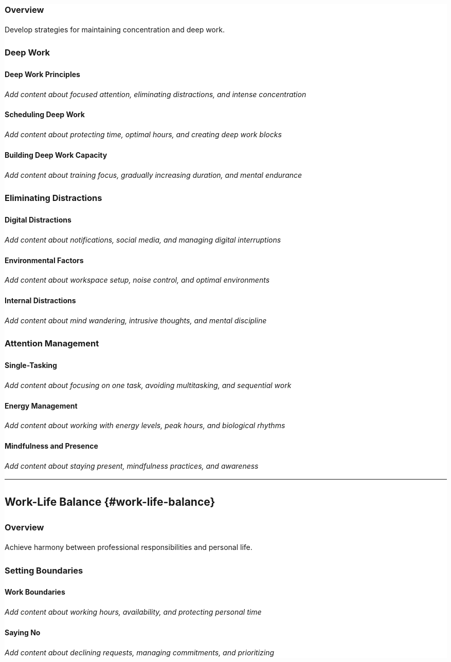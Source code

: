 ### Overview

Develop strategies for maintaining concentration and deep work.

### Deep Work

#### Deep Work Principles
*Add content about focused attention, eliminating distractions, and intense concentration*

#### Scheduling Deep Work
*Add content about protecting time, optimal hours, and creating deep work blocks*

#### Building Deep Work Capacity
*Add content about training focus, gradually increasing duration, and mental endurance*

### Eliminating Distractions

#### Digital Distractions
*Add content about notifications, social media, and managing digital interruptions*

#### Environmental Factors
*Add content about workspace setup, noise control, and optimal environments*

#### Internal Distractions
*Add content about mind wandering, intrusive thoughts, and mental discipline*

### Attention Management

#### Single-Tasking
*Add content about focusing on one task, avoiding multitasking, and sequential work*

#### Energy Management
*Add content about working with energy levels, peak hours, and biological rhythms*

#### Mindfulness and Presence
*Add content about staying present, mindfulness practices, and awareness*

---

## Work-Life Balance {#work-life-balance}

### Overview

Achieve harmony between professional responsibilities and personal life.

### Setting Boundaries

#### Work Boundaries
*Add content about working hours, availability, and protecting personal time*

#### Saying No
*Add content about declining requests, managing commitments, and prioritizing*
